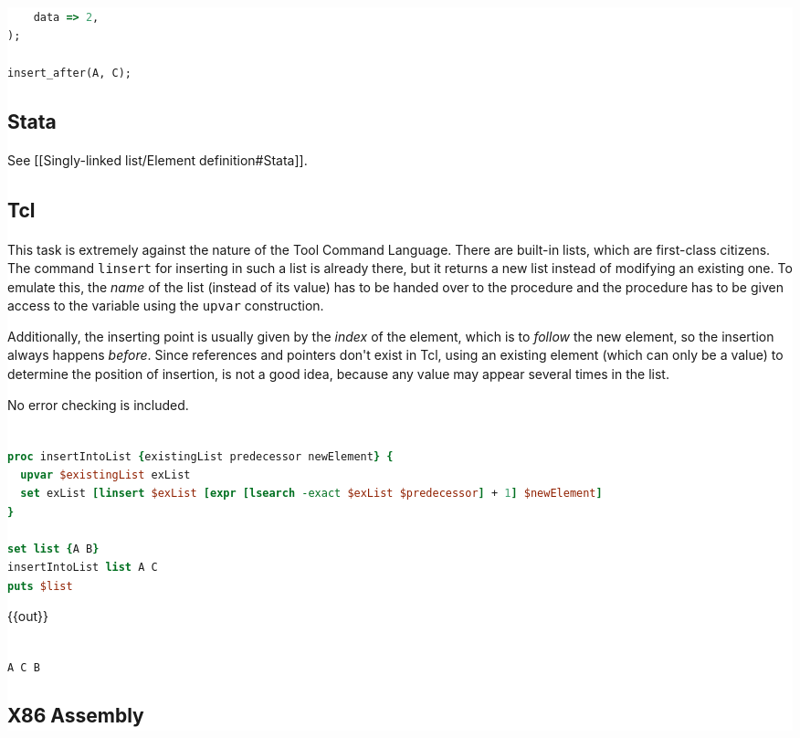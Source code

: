 ```ruby
    data => 2,
);

insert_after(A, C);
```



## Stata


See [[Singly-linked list/Element definition#Stata]].


## Tcl


This task is extremely against the nature of the Tool Command Language. There are built-in lists, which are first-class citizens. The command <tt>linsert</tt> for inserting in such a list is already there, but it returns a new list instead of modifying an existing one. To emulate this, the <i>name</i> of the list (instead of its value) has to be handed over to the procedure and the procedure has to be given access to the variable using the <tt>upvar</tt> construction.

Additionally, the inserting point is usually given by the <i>index</i> of the element, which is to <i>follow</i> the new element, so the insertion always happens <i>before</i>. Since references and pointers don't exist in Tcl, using an existing element (which can only be a value) to determine the position of insertion, is not a good idea, because any value may appear several times in the list.

No error checking is included.


```tcl

proc insertIntoList {existingList predecessor newElement} {
  upvar $existingList exList
  set exList [linsert $exList [expr [lsearch -exact $exList $predecessor] + 1] $newElement]
}  

set list {A B}
insertIntoList list A C
puts $list

```

{{out}}

```txt

A C B

```



## X86 Assembly

